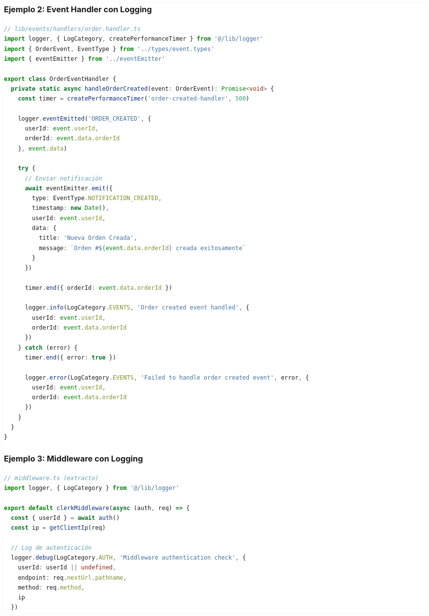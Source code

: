 ### Ejemplo 2: Event Handler con Logging

```typescript
// lib/events/handlers/order.handler.ts
import logger, { LogCategory, createPerformanceTimer } from '@/lib/logger'
import { OrderEvent, EventType } from '../types/event.types'
import { eventEmitter } from '../eventEmitter'

export class OrderEventHandler {
  private static async handleOrderCreated(event: OrderEvent): Promise<void> {
    const timer = createPerformanceTimer('order-created-handler', 500)

    logger.eventEmitted('ORDER_CREATED', {
      userId: event.userId,
      orderId: event.data.orderId
    }, event.data)

    try {
      // Enviar notificación
      await eventEmitter.emit({
        type: EventType.NOTIFICATION_CREATED,
        timestamp: new Date(),
        userId: event.userId,
        data: {
          title: 'Nueva Orden Creada',
          message: `Orden #${event.data.orderId} creada exitosamente`
        }
      })

      timer.end({ orderId: event.data.orderId })

      logger.info(LogCategory.EVENTS, 'Order created event handled', {
        userId: event.userId,
        orderId: event.data.orderId
      })
    } catch (error) {
      timer.end({ error: true })

      logger.error(LogCategory.EVENTS, 'Failed to handle order created event', error, {
        userId: event.userId,
        orderId: event.data.orderId
      })
    }
  }
}
```

### Ejemplo 3: Middleware con Logging

```typescript
// middleware.ts (extracto)
import logger, { LogCategory } from '@/lib/logger'

export default clerkMiddleware(async (auth, req) => {
  const { userId } = await auth()
  const ip = getClientIp(req)

  // Log de autenticación
  logger.debug(LogCategory.AUTH, 'Middleware authentication check', {
    userId: userId || undefined,
    endpoint: req.nextUrl.pathname,
    method: req.method,
    ip
  })
```